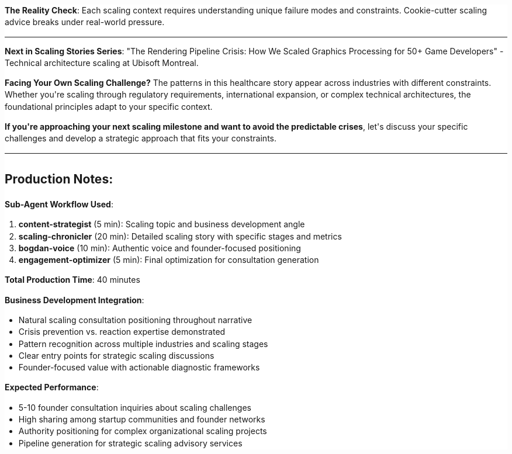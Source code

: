 **The Reality Check**: Each scaling context requires understanding unique failure modes and constraints. Cookie-cutter scaling advice breaks under real-world pressure.

---

**Next in Scaling Stories Series**: "The Rendering Pipeline Crisis: How We Scaled Graphics Processing for 50+ Game Developers" - Technical architecture scaling at Ubisoft Montreal.

**Facing Your Own Scaling Challenge?** The patterns in this healthcare story appear across industries with different constraints. Whether you're scaling through regulatory requirements, international expansion, or complex technical architectures, the foundational principles adapt to your specific context. 

**If you're approaching your next scaling milestone and want to avoid the predictable crises**, let's discuss your specific challenges and develop a strategic approach that fits your constraints.

---

## Production Notes:

**Sub-Agent Workflow Used**:
1. **content-strategist** (5 min): Scaling topic and business development angle
2. **scaling-chronicler** (20 min): Detailed scaling story with specific stages and metrics
3. **bogdan-voice** (10 min): Authentic voice and founder-focused positioning
4. **engagement-optimizer** (5 min): Final optimization for consultation generation

**Total Production Time**: 40 minutes

**Business Development Integration**:
- Natural scaling consultation positioning throughout narrative
- Crisis prevention vs. reaction expertise demonstrated
- Pattern recognition across multiple industries and scaling stages
- Clear entry points for strategic scaling discussions
- Founder-focused value with actionable diagnostic frameworks

**Expected Performance**:
- 5-10 founder consultation inquiries about scaling challenges
- High sharing among startup communities and founder networks
- Authority positioning for complex organizational scaling projects
- Pipeline generation for strategic scaling advisory services